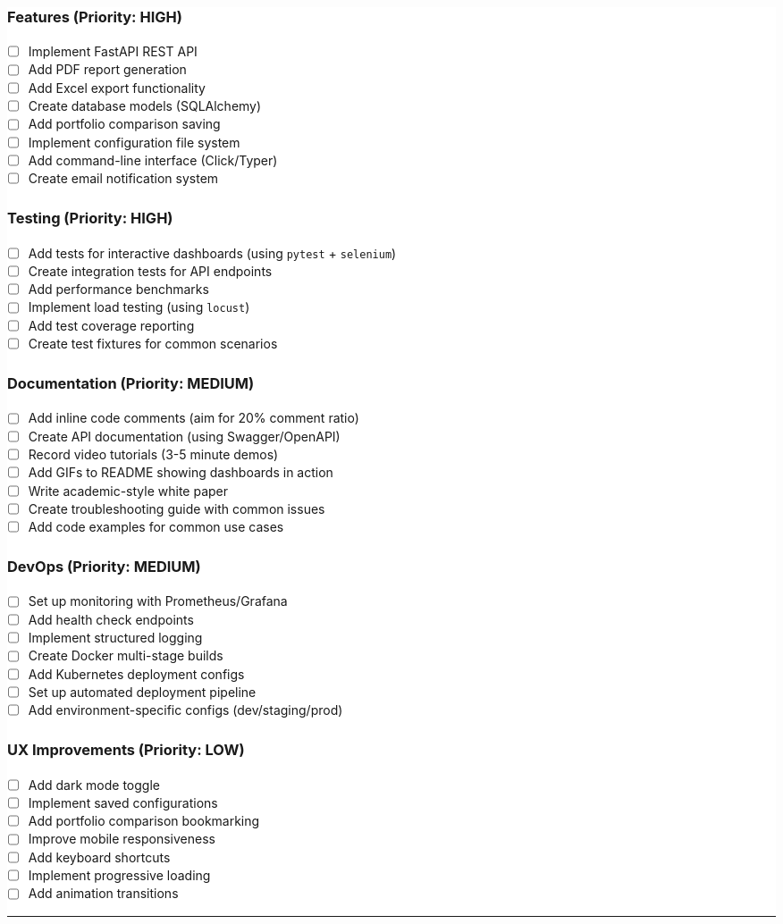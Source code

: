 ### **Features** (Priority: HIGH)

- [ ] Implement FastAPI REST API
- [ ] Add PDF report generation
- [ ] Add Excel export functionality
- [ ] Create database models (SQLAlchemy)
- [ ] Add portfolio comparison saving
- [ ] Implement configuration file system
- [ ] Add command-line interface (Click/Typer)
- [ ] Create email notification system

### **Testing** (Priority: HIGH)

- [ ] Add tests for interactive dashboards (using `pytest` + `selenium`)
- [ ] Create integration tests for API endpoints
- [ ] Add performance benchmarks
- [ ] Implement load testing (using `locust`)
- [ ] Add test coverage reporting
- [ ] Create test fixtures for common scenarios

### **Documentation** (Priority: MEDIUM)

- [ ] Add inline code comments (aim for 20% comment ratio)
- [ ] Create API documentation (using Swagger/OpenAPI)
- [ ] Record video tutorials (3-5 minute demos)
- [ ] Add GIFs to README showing dashboards in action
- [ ] Write academic-style white paper
- [ ] Create troubleshooting guide with common issues
- [ ] Add code examples for common use cases

### **DevOps** (Priority: MEDIUM)

- [ ] Set up monitoring with Prometheus/Grafana
- [ ] Add health check endpoints
- [ ] Implement structured logging
- [ ] Create Docker multi-stage builds
- [ ] Add Kubernetes deployment configs
- [ ] Set up automated deployment pipeline
- [ ] Add environment-specific configs (dev/staging/prod)

### **UX Improvements** (Priority: LOW)

- [ ] Add dark mode toggle
- [ ] Implement saved configurations
- [ ] Add portfolio comparison bookmarking
- [ ] Improve mobile responsiveness
- [ ] Add keyboard shortcuts
- [ ] Implement progressive loading
- [ ] Add animation transitions

---

